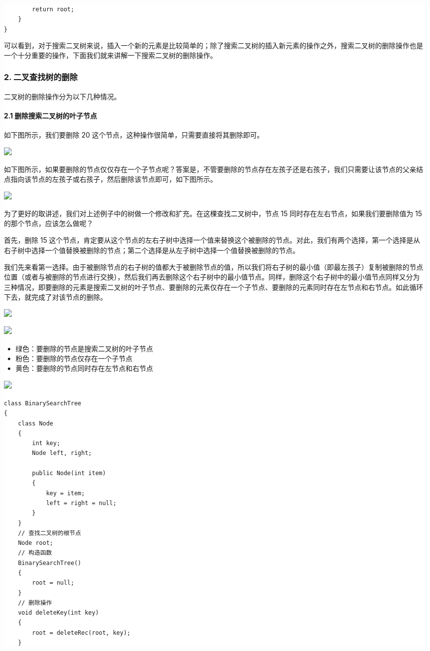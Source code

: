             return root; 
        } 
    }
    

可以看到，对于搜索二叉树来说，插入一个新的元素是比较简单的；除了搜索二叉树的插入新元素的操作之外，搜索二叉树的删除操作也是一个十分重要的操作，下面我们就来讲解一下搜索二叉树的删除操作。

### 2\. 二叉查找树的删除

二叉树的删除操作分为以下几种情况。

#### **2.1 删除搜索二叉树的叶子节点**

如下图所示，我们要删除 20 这个节点，这种操作很简单，只需要直接将其删除即可。

![](https://images.gitbook.cn/2020-07-27-015755.gif)

如下图所示，如果要删除的节点仅仅存在一个子节点呢？答案是，不管要删除的节点存在左孩子还是右孩子，我们只需要让该节点的父亲结点指向该节点的左孩子或右孩子，然后删除该节点即可，如下图所示。

![](https://images.gitbook.cn/2020-07-27-015756.gif)

为了更好的取讲述，我们对上述例子中的树做一个修改和扩充。在这棵查找二叉树中，节点 15 同时存在左右节点，如果我们要删除值为 15
的那个节点，应该怎么做呢？

首先，删除 15
这个节点，肯定要从这个节点的左右子树中选择一个值来替换这个被删除的节点。对此，我们有两个选择，第一个选择是从右子树中选择一个值替换被删除的节点；第二个选择是从左子树中选择一个值替换被删除的节点。

我们先来看第一选择。由于被删除节点的右子树的值都大于被删除节点的值，所以我们将右子树的最小值（即最左孩子）复制被删除的节点位置（或者与被删除的节点进行交换），然后我们再去删除这个右子树中的最小值节点。同样，删除这个右子树中的最小值节点同样又分为三种情况，即要删除的元素是搜索二叉树的叶子节点、要删除的元素仅存在一个子节点、要删除的元素同时存在左节点和右节点。如此循环下去，就完成了对该节点的删除。

![](https://images.gitbook.cn/2020-07-27-015757.gif)

![](https://images.gitbook.cn/2020-07-27-015758.gif)

  * 绿色：要删除的节点是搜索二叉树的叶子节点
  * 粉色：要删除的节点仅存在一个子节点
  * 黄色：要删除的节点同时存在左节点和右节点

![](https://images.gitbook.cn/2020-07-27-015801.png)

    
    
    class BinarySearchTree 
    { 
        class Node 
        { 
            int key; 
            Node left, right; 
    
            public Node(int item) 
            { 
                key = item; 
                left = right = null; 
            } 
        }
        // 查找二叉树的根节点
        Node root;  
        // 构造函数 
        BinarySearchTree() 
        { 
            root = null; 
        }
        // 删除操作
        void deleteKey(int key) 
        { 
            root = deleteRec(root, key); 
        } 
    